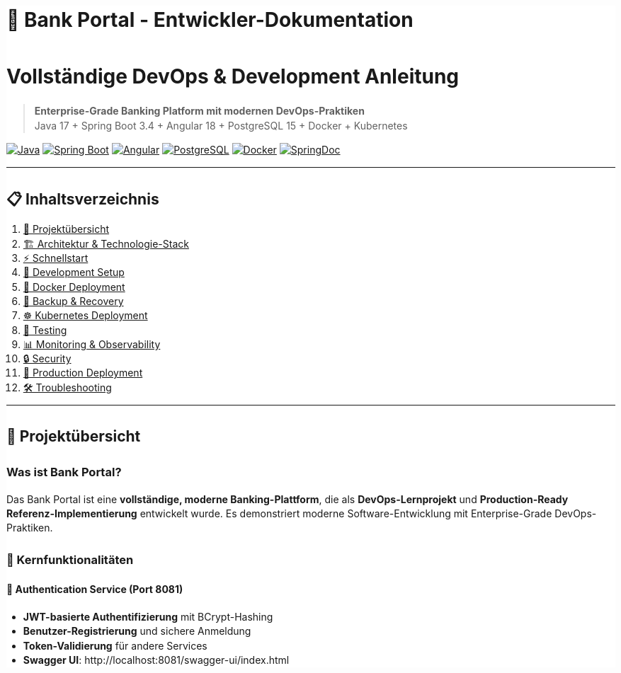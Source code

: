 # 🏦 Bank Portal - Entwickler-Dokumentation
# Vollständige DevOps & Development Anleitung

> **Enterprise-Grade Banking Platform mit modernen DevOps-Praktiken**  
> Java 17 + Spring Boot 3.4 + Angular 18 + PostgreSQL 15 + Docker + Kubernetes

[![Java](https://img.shields.io/badge/Java-17-orange.svg)](https://openjdk.java.net/projects/jdk/17/)
[![Spring Boot](https://img.shields.io/badge/Spring%20Boot-3.4.4-brightgreen.svg)](https://spring.io/projects/spring-boot)
[![Angular](https://img.shields.io/badge/Angular-18-red.svg)](https://angular.io/)
[![PostgreSQL](https://img.shields.io/badge/PostgreSQL-15-blue.svg)](https://www.postgresql.org/)
[![Docker](https://img.shields.io/badge/Docker-Ready-blue.svg)](https://www.docker.com/)
[![SpringDoc](https://img.shields.io/badge/SpringDoc-2.7.0-green.svg)](https://springdoc.org/)

---

## 📋 **Inhaltsverzeichnis**

1. [🎯 Projektübersicht](#-projektübersicht)
2. [🏗️ Architektur & Technologie-Stack](#️-architektur--technologie-stack)
3. [⚡ Schnellstart](#-schnellstart)
4. [🔧 Development Setup](#-development-setup)
5. [🐳 Docker Deployment](#-docker-deployment)
6. [💾 Backup & Recovery](#-backup--recovery)
7. [☸️ Kubernetes Deployment](#️-kubernetes-deployment)
8. [🧪 Testing](#-testing)
9. [📊 Monitoring & Observability](#-monitoring--observability)
10. [🔒 Security](#-security)
11. [🚀 Production Deployment](#-production-deployment)
12. [🛠️ Troubleshooting](#️-troubleshooting)

---

## 🎯 **Projektübersicht**

### **Was ist Bank Portal?**

Das Bank Portal ist eine **vollständige, moderne Banking-Plattform**, die als **DevOps-Lernprojekt** und **Production-Ready Referenz-Implementierung** entwickelt wurde. Es demonstriert moderne Software-Entwicklung mit Enterprise-Grade DevOps-Praktiken.

### **🎯 Kernfunktionalitäten**

#### **🔐 Authentication Service (Port 8081)**
- **JWT-basierte Authentifizierung** mit BCrypt-Hashing
- **Benutzer-Registrierung** und sichere Anmeldung
- **Token-Validierung** für andere Services
- **Swagger UI**: http://localhost:8081/swagger-ui/index.html
